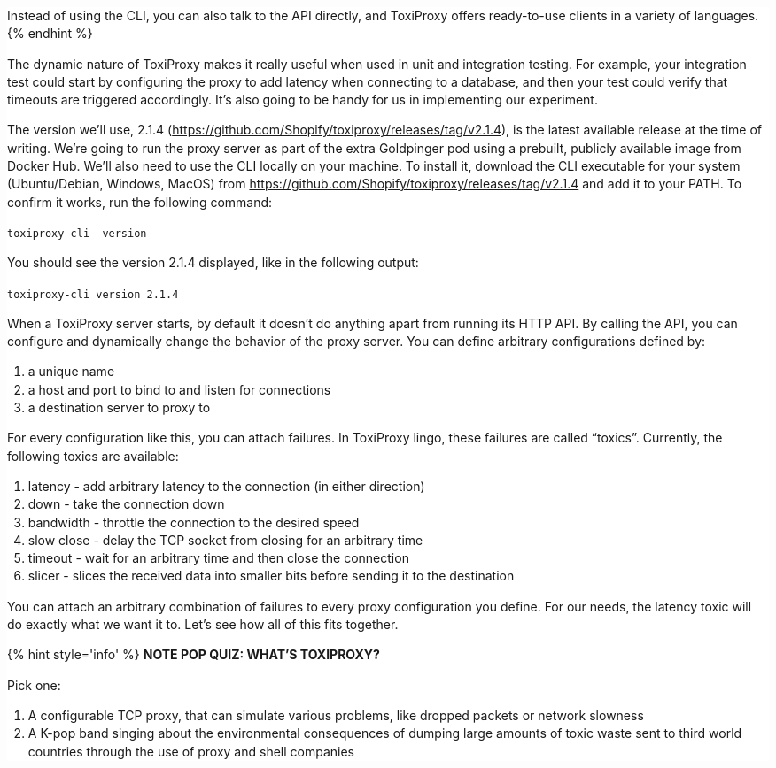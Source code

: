 Instead of using the CLI, you can also talk to the API directly, and ToxiProxy offers ready-to-use clients in a variety of languages.
{% endhint %}

The dynamic nature of ToxiProxy makes it really useful when used in unit and integration testing. For example, your integration test could start by configuring the proxy to add latency when connecting to a database, and then your test could verify that timeouts are triggered accordingly. It’s also going to be handy for us in implementing our experiment.

The version we’ll use, 2.1.4 (https://github.com/Shopify/toxiproxy/releases/tag/v2.1.4), is the latest available release at the time of writing. We’re going to run the proxy server as part of the extra Goldpinger pod using a prebuilt, publicly available image from Docker Hub. We’ll also need to use the CLI locally on your machine. To install it, download the CLI executable for your system (Ubuntu/Debian, Windows, MacOS) from https://github.com/Shopify/toxiproxy/releases/tag/v2.1.4 and add it to your PATH. To confirm it works, run the following command:

```
toxiproxy-cli –version
```

You should see the version 2.1.4 displayed, like in the following output:

```
toxiproxy-cli version 2.1.4
```

When a ToxiProxy server starts, by default it doesn’t do anything apart from running its HTTP API. By calling the API, you can configure and dynamically change the behavior of the proxy server. You can define arbitrary configurations defined by:

1. a unique name
2. a host and port to bind to and listen for connections
3. a destination server to proxy to

For every configuration like this, you can attach failures. In ToxiProxy lingo, these failures are called “toxics”. Currently, the following toxics are available:

1. latency - add arbitrary latency to the connection (in either direction)
2. down - take the connection down
3. bandwidth - throttle the connection to the desired speed
4. slow close - delay the TCP socket from closing for an arbitrary time
5. timeout - wait for an arbitrary time and then close the connection
6. slicer - slices the received data into smaller bits before sending it to the destination

You can attach an arbitrary combination of failures to every proxy configuration you define. For our needs, the latency toxic will do exactly what we want it to. Let’s see how all of this fits together.

{% hint style='info' %}
**NOTE POP QUIZ: WHAT’S TOXIPROXY?**

Pick one:

1. A configurable TCP proxy, that can simulate various problems, like dropped packets or network slowness
2. A K-pop band singing about the environmental consequences of dumping large amounts of toxic waste sent to third world countries through the use of proxy and shell companies
